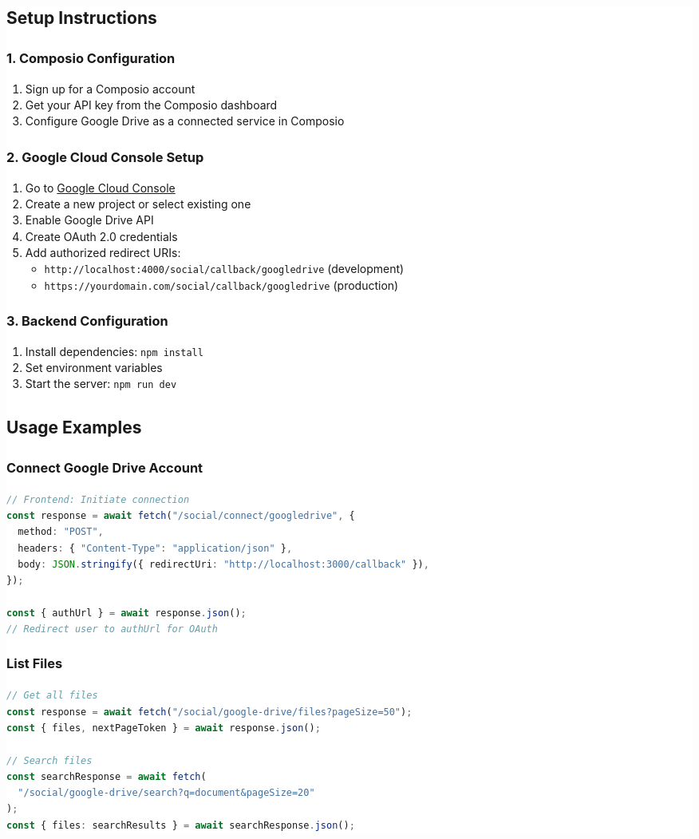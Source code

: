 ## Setup Instructions

### 1. Composio Configuration

1. Sign up for a Composio account
2. Get your API key from the Composio dashboard
3. Configure Google Drive as a connected service in Composio

### 2. Google Cloud Console Setup

1. Go to [Google Cloud Console](https://console.cloud.google.com/)
2. Create a new project or select existing one
3. Enable Google Drive API
4. Create OAuth 2.0 credentials
5. Add authorized redirect URIs:
   - `http://localhost:4000/social/callback/googledrive` (development)
   - `https://yourdomain.com/social/callback/googledrive` (production)

### 3. Backend Configuration

1. Install dependencies: `npm install`
2. Set environment variables
3. Start the server: `npm run dev`

## Usage Examples

### Connect Google Drive Account

```typescript
// Frontend: Initiate connection
const response = await fetch("/social/connect/googledrive", {
  method: "POST",
  headers: { "Content-Type": "application/json" },
  body: JSON.stringify({ redirectUri: "http://localhost:3000/callback" }),
});

const { authUrl } = await response.json();
// Redirect user to authUrl for OAuth
```

### List Files

```typescript
// Get all files
const response = await fetch("/social/google-drive/files?pageSize=50");
const { files, nextPageToken } = await response.json();

// Search files
const searchResponse = await fetch(
  "/social/google-drive/search?q=document&pageSize=20"
);
const { files: searchResults } = await searchResponse.json();
```
